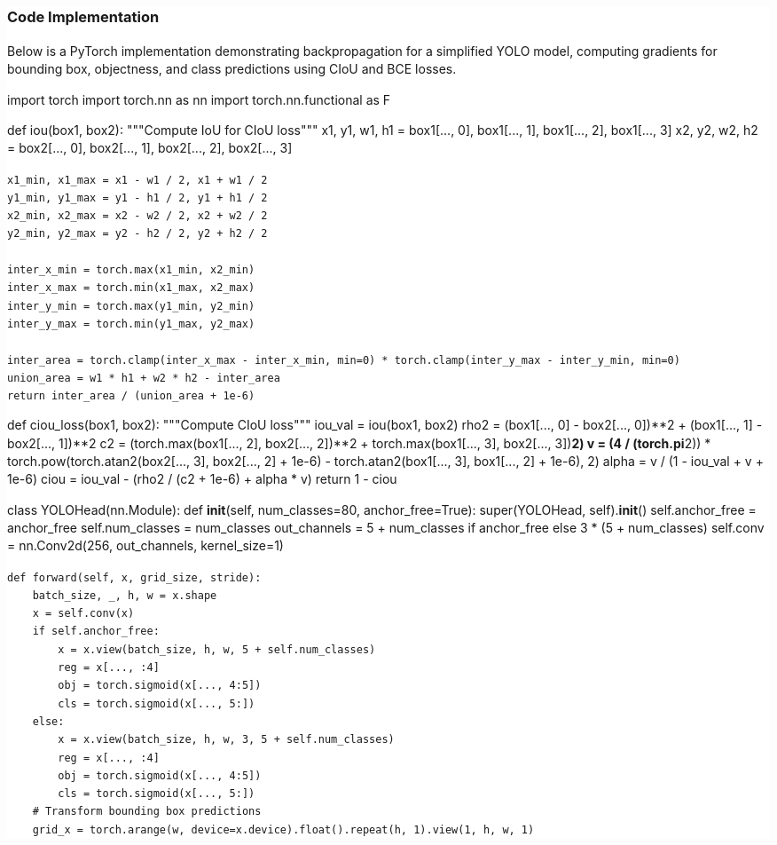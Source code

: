 
### Code Implementation

Below is a PyTorch implementation demonstrating backpropagation for a simplified YOLO model, computing gradients for bounding box, objectness, and class predictions using CIoU and BCE losses.

<xaiArtifact artifact_id="ddfc676e-53cc-40a7-a817-b1c3eeb72f4f" artifact_version_id="c3b93624-7a63-4b40-886f-84e477a58ecb" title="yolo_backprop.py" contentType="text/python">
import torch
import torch.nn as nn
import torch.nn.functional as F

def iou(box1, box2):
    """Compute IoU for CIoU loss"""
    x1, y1, w1, h1 = box1[..., 0], box1[..., 1], box1[..., 2], box1[..., 3]
    x2, y2, w2, h2 = box2[..., 0], box2[..., 1], box2[..., 2], box2[..., 3]
    
    x1_min, x1_max = x1 - w1 / 2, x1 + w1 / 2
    y1_min, y1_max = y1 - h1 / 2, y1 + h1 / 2
    x2_min, x2_max = x2 - w2 / 2, x2 + w2 / 2
    y2_min, y2_max = y2 - h2 / 2, y2 + h2 / 2
    
    inter_x_min = torch.max(x1_min, x2_min)
    inter_x_max = torch.min(x1_max, x2_max)
    inter_y_min = torch.max(y1_min, y2_min)
    inter_y_max = torch.min(y1_max, y2_max)
    
    inter_area = torch.clamp(inter_x_max - inter_x_min, min=0) * torch.clamp(inter_y_max - inter_y_min, min=0)
    union_area = w1 * h1 + w2 * h2 - inter_area
    return inter_area / (union_area + 1e-6)

def ciou_loss(box1, box2):
    """Compute CIoU loss"""
    iou_val = iou(box1, box2)
    rho2 = (box1[..., 0] - box2[..., 0])**2 + (box1[..., 1] - box2[..., 1])**2
    c2 = (torch.max(box1[..., 2], box2[..., 2])**2 + torch.max(box1[..., 3], box2[..., 3])**2)
    v = (4 / (torch.pi**2)) * torch.pow(torch.atan2(box2[..., 3], box2[..., 2] + 1e-6) - torch.atan2(box1[..., 3], box1[..., 2] + 1e-6), 2)
    alpha = v / (1 - iou_val + v + 1e-6)
    ciou = iou_val - (rho2 / (c2 + 1e-6) + alpha * v)
    return 1 - ciou

class YOLOHead(nn.Module):
    def __init__(self, num_classes=80, anchor_free=True):
        super(YOLOHead, self).__init__()
        self.anchor_free = anchor_free
        self.num_classes = num_classes
        out_channels = 5 + num_classes if anchor_free else 3 * (5 + num_classes)
        self.conv = nn.Conv2d(256, out_channels, kernel_size=1)

    def forward(self, x, grid_size, stride):
        batch_size, _, h, w = x.shape
        x = self.conv(x)
        if self.anchor_free:
            x = x.view(batch_size, h, w, 5 + self.num_classes)
            reg = x[..., :4]
            obj = torch.sigmoid(x[..., 4:5])
            cls = torch.sigmoid(x[..., 5:])
        else:
            x = x.view(batch_size, h, w, 3, 5 + self.num_classes)
            reg = x[..., :4]
            obj = torch.sigmoid(x[..., 4:5])
            cls = torch.sigmoid(x[..., 5:])
        # Transform bounding box predictions
        grid_x = torch.arange(w, device=x.device).float().repeat(h, 1).view(1, h, w, 1)